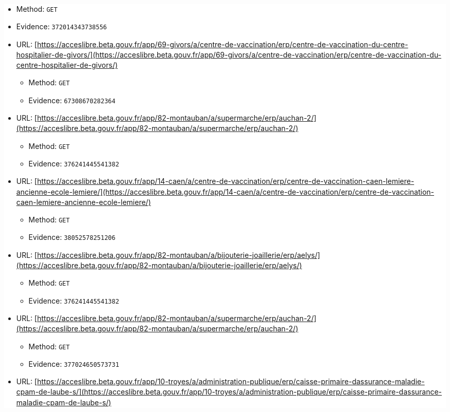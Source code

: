   
  * Method: `GET`
  
  
  * Evidence: `372014343738556`
  
  
  
  
* URL: [https://acceslibre.beta.gouv.fr/app/69-givors/a/centre-de-vaccination/erp/centre-de-vaccination-du-centre-hospitalier-de-givors/](https://acceslibre.beta.gouv.fr/app/69-givors/a/centre-de-vaccination/erp/centre-de-vaccination-du-centre-hospitalier-de-givors/)
  
  
  * Method: `GET`
  
  
  * Evidence: `67308670282364`
  
  
  
  
* URL: [https://acceslibre.beta.gouv.fr/app/82-montauban/a/supermarche/erp/auchan-2/](https://acceslibre.beta.gouv.fr/app/82-montauban/a/supermarche/erp/auchan-2/)
  
  
  * Method: `GET`
  
  
  * Evidence: `376241445541382`
  
  
  
  
* URL: [https://acceslibre.beta.gouv.fr/app/14-caen/a/centre-de-vaccination/erp/centre-de-vaccination-caen-lemiere-ancienne-ecole-lemiere/](https://acceslibre.beta.gouv.fr/app/14-caen/a/centre-de-vaccination/erp/centre-de-vaccination-caen-lemiere-ancienne-ecole-lemiere/)
  
  
  * Method: `GET`
  
  
  * Evidence: `38052578251206`
  
  
  
  
* URL: [https://acceslibre.beta.gouv.fr/app/82-montauban/a/bijouterie-joaillerie/erp/aelys/](https://acceslibre.beta.gouv.fr/app/82-montauban/a/bijouterie-joaillerie/erp/aelys/)
  
  
  * Method: `GET`
  
  
  * Evidence: `376241445541382`
  
  
  
  
* URL: [https://acceslibre.beta.gouv.fr/app/82-montauban/a/supermarche/erp/auchan-2/](https://acceslibre.beta.gouv.fr/app/82-montauban/a/supermarche/erp/auchan-2/)
  
  
  * Method: `GET`
  
  
  * Evidence: `377024650573731`
  
  
  
  
* URL: [https://acceslibre.beta.gouv.fr/app/10-troyes/a/administration-publique/erp/caisse-primaire-dassurance-maladie-cpam-de-laube-s/](https://acceslibre.beta.gouv.fr/app/10-troyes/a/administration-publique/erp/caisse-primaire-dassurance-maladie-cpam-de-laube-s/)
  